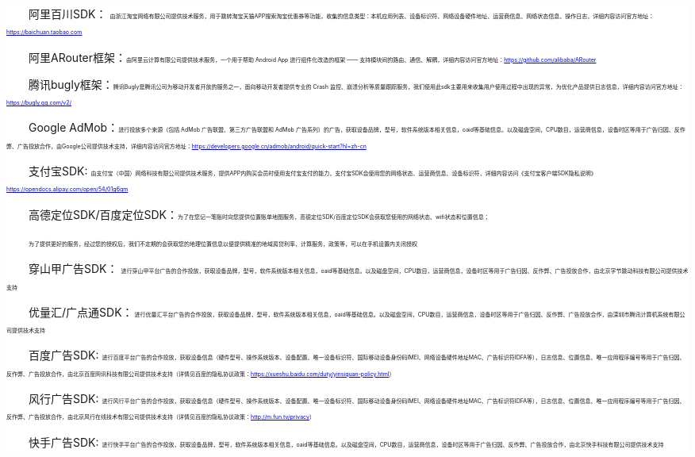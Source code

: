<p style="text-indent:2em;" class="MsoNormal"><span class="MsoBold">阿里百川SDK： </span><span style="font-size:0.5rem">由浙江淘宝网络有限公司提供技术服务，用于跳转淘宝天猫APP搜索淘宝优惠券等功能，收集的信息类型：本机应用列表、设备标识符、网络设备硬件地址、运营商信息、网络状态信息、操作日志，详细内容访问官方地址：<a href="https://baichuan.taobao.com/" style="color:#0000ff">https://baichuan.taobao.com</a></span>
</p>
<p style="text-indent:2em;" class="MsoNormal"><span class="MsoBold">阿里ARouter框架：</span><span style="font-size:0.5rem">由阿里云计算有限公司提供技术服务，一个用于帮助 Android App 进行组件化改造的框架 —— 支持模块间的路由、通信、解耦，详细内容访问官方地址：<a href="https://baichuan.taobao.com/" style="color:#0000ff">https://github.com/alibaba/ARouter</a></span>
</p>
<p style="text-indent:2em;" class="MsoNormal"><span class="MsoBold">腾讯bugly框架：</span><span style="font-size:0.5rem">腾讯Bugly是腾讯公司为移动开发者开放的服务之一，面向移动开发者提供专业的 Crash 监控、崩溃分析等质量跟踪服务，我们使用此sdk主要用来收集用户使用过程中出现的异常，为优化产品提供日志信息，详细内容访问官方地址：<a href="https://bugly.qq.com/v2/" style="color:#0000ff">https://bugly.qq.com/v2/</a></span>
</p>
<p style="text-indent:2em;" class="MsoNormal"><span class="MsoBold">Google AdMob：</span><span style="font-size:0.5rem">进行投放多个来源（包括 AdMob 广告联盟、第三方广告联盟和 AdMob 广告系列）的广告，获取设备品牌，型号，软件系统版本相关信息，oaid等基础信息。以及磁盘空间，CPU数目，运营商信息，设备时区等用于广告归因、反作弊、广告投放合作，由Google公司提供技术支持，详细内容访问官方地址：<a href="https://developers.google.cn/admob/android/quick-start?hl=zh-cn" style="color:#0000ff">https://developers.google.cn/admob/android/quick-start?hl=zh-cn</a></span>
</p>
<p style="text-indent:2em;" class="MsoNormal"><span class="MsoBold">支付宝SDK: </span><span style="font-size:0.5rem">由支付宝（中国）网络科技有限公司提供技术服务，提供APP内购买会员时使用支付宝支付的能力，支付宝SDK会使用您的网络状态、运营商信息、设备标识符，详细内容访问《支付宝客户端SDK隐私说明》 <a href="https://opendocs.alipay.com/open/54/01g6qm" style="color:#0000ff">https://opendocs.alipay.com/open/54/01g6qm</a></span>
</p>
<p style="text-indent:2em;" class="MsoNormal"><span class="MsoBold">高德定位SDK/百度定位SDK：</span><span style="font-size:0.5rem">为了在您记一笔账时向您提供位置账单地图服务，高德定位SDK/百度定位SDK会获取您使用的网络状态、wifi状态和位置信息；</span>
</p>
<p style="text-indent:2em;" class="MsoNormal"><span style="font-size:0.5rem">为了提供更好的服务，经过您的授权后，我们不定期的会获取您的地理位置信息以便提供精准的地域房贷利率，计算服务，政策等，可以在手机设置内关闭授权</span>
</p>

<p style="text-indent:2em;" class="MsoNormal"><span class="MsoBold">穿山甲广告SDK： </span><span style="font-size:0.5rem">进行穿山甲平台广告的合作投放，获取设备品牌，型号，软件系统版本相关信息，oaid等基础信息。以及磁盘空间，CPU数目，运营商信息，设备时区等用于广告归因、反作弊、广告投放合作，由北京字节跳动科技有限公司提供技术支持</span>
</p>
<p style="text-indent:2em;" class="MsoNormal"><span class="MsoBold">优量汇/广点通SDK：</span><span style="font-size:0.5rem"> 进行优量汇平台广告的合作投放，获取设备品牌，型号，软件系统版本相关信息，oaid等基础信息。以及磁盘空间，CPU数目，运营商信息，设备时区等用于广告归因、反作弊、广告投放合作，由深圳市腾讯计算机系统有限公司提供技术支持</span>
</p>

<p style="text-indent:2em;" class="MsoNormal"><span class="MsoBold">百度广告SDK: </span><span style="font-size:0.5rem">进行百度平台广告的合作投放，获取设备信息（硬件型号、操作系统版本、设备配置、唯一设备标识符、国际移动设备身份码IMEI、网络设备硬件地址MAC、广告标识符IDFA等），日志信息、位置信息、唯一应用程序编号等用于广告归因、反作弊、广告投放合作，由北京百度网讯科技有限公司提供技术支持（详情见百度的隐私协议政策：<a href="https://xueshu.baidu.com/duty/yinsiquan-policy.html" style="color:#0000ff">https://xueshu.baidu.com/duty/yinsiquan-policy.html</a>）</span>
</p>

<p style="text-indent:2em;" class="MsoNormal"><span class="MsoBold">风行广告SDK: </span><span style="font-size:0.5rem"> 进行风行平台广告的合作投放，获取设备信息（硬件型号、操作系统版本、设备配置、唯一设备标识符、国际移动设备身份码IMEI、网络设备硬件地址MAC、广告标识符IDFA等），日志信息、位置信息、唯一应用程序编号等用于广告归因、反作弊、广告投放合作，由北京风行在线技术有限公司提供技术支持（详情见百度的隐私协议政策：<a href="http://m.fun.tv/privacy" style="color:#0000ff">http://m.fun.tv/privacy</a>）</span>
</p>
<p style="text-indent:2em;" class="MsoNormal"><span class="MsoBold">快手广告SDK: </span><span style="font-size:0.5rem">进行快手平台广告的合作投放，获取设备品牌，型号，软件系统版本相关信息，oaid等基础信息。以及磁盘空间，CPU数目，运营商信息，设备时区等用于广告归因、反作弊、广告投放合作，由北京快手科技有限公司提供技术支持</span>
</p>
